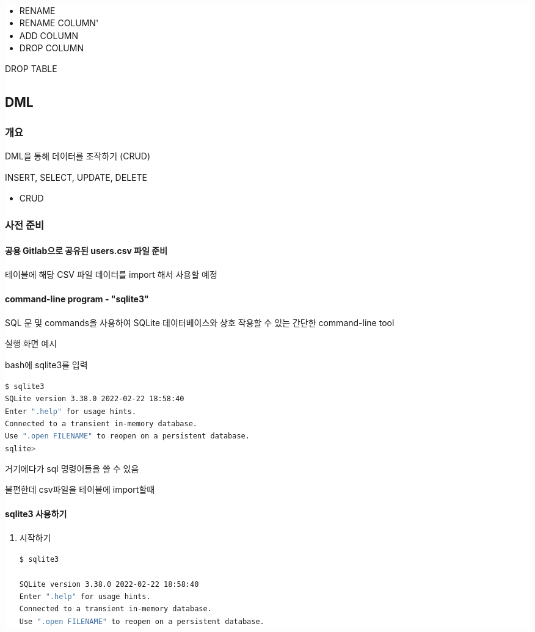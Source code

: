 - RENAME
- RENAME COLUMN'
- ADD COLUMN
- DROP COLUMN

DROP TABLE

## DML

### 개요

DML을 통해 데이터를 조작하기 (CRUD)

INSERT, SELECT, UPDATE, DELETE

- CRUD

### 사전 준비

#### 공용 Gitlab으로 공유된 users.csv 파일 준비

테이블에 해당 CSV 파일 데이터를 import 해서 사용할 예정

#### command-line program - "sqlite3" 

SQL 문 및 commands을 사용하여 SQLite 데이터베이스와 상호 작용할 수 있는 간단한 command-line tool

실행 화면 예시

bash에 sqlite3를 입력

```bash
$ sqlite3
SQLite version 3.38.0 2022-02-22 18:58:40
Enter ".help" for usage hints.
Connected to a transient in-memory database.
Use ".open FILENAME" to reopen on a persistent database.
sqlite>
```

거기에다가 sql 명령어들을 쓸 수 있음

불편한데 csv파일을 테이블에 import할때

#### sqlite3 사용하기

1. 시작하기 

   ```bash
   $ sqlite3
   
   SQLite version 3.38.0 2022-02-22 18:58:40
   Enter ".help" for usage hints.
   Connected to a transient in-memory database.
   Use ".open FILENAME" to reopen on a persistent database.
   ```
